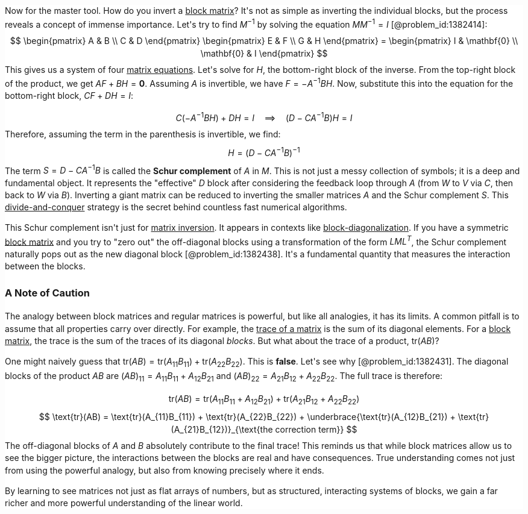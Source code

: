 Now for the master tool. How do you invert a [block matrix](@article_id:147941)? It's not as simple as inverting the individual blocks, but the process reveals a concept of immense importance. Let's try to find $M^{-1}$ by solving the equation $MM^{-1}=I$ [@problem_id:1382414]:
$$
\begin{pmatrix} A & B \\ C & D \end{pmatrix} \begin{pmatrix} E & F \\ G & H \end{pmatrix} = \begin{pmatrix} I & \mathbf{0} \\ \mathbf{0} & I \end{pmatrix}
$$
This gives us a system of four [matrix equations](@article_id:203201). Let's solve for $H$, the bottom-right block of the inverse. From the top-right block of the product, we get $AF + BH = \mathbf{0}$. Assuming $A$ is invertible, we have $F = -A^{-1}BH$. Now, substitute this into the equation for the bottom-right block, $CF + DH = I$:

$$
C(-A^{-1}BH) + DH = I \quad \implies \quad (D - CA^{-1}B)H = I
$$
Therefore, assuming the term in the parenthesis is invertible, we find:
$$
H = (D - CA^{-1}B)^{-1}
$$
The term $S = D - CA^{-1}B$ is called the **Schur complement** of $A$ in $M$. This is not just a messy collection of symbols; it is a deep and fundamental object. It represents the "effective" $D$ block after considering the feedback loop through $A$ (from $W$ to $V$ via $C$, then back to $W$ via $B$). Inverting a giant matrix can be reduced to inverting the smaller matrices $A$ and the Schur complement $S$. This [divide-and-conquer](@article_id:272721) strategy is the secret behind countless fast numerical algorithms.

This Schur complement isn't just for [matrix inversion](@article_id:635511). It appears in contexts like [block-diagonalization](@article_id:145024). If you have a symmetric [block matrix](@article_id:147941) and you try to "zero out" the off-diagonal blocks using a transformation of the form $LML^T$, the Schur complement naturally pops out as the new diagonal block [@problem_id:1382438]. It's a fundamental quantity that measures the interaction between the blocks.

### A Note of Caution

The analogy between block matrices and regular matrices is powerful, but like all analogies, it has its limits. A common pitfall is to assume that all properties carry over directly. For example, the [trace of a matrix](@article_id:139200) is the sum of its diagonal elements. For a [block matrix](@article_id:147941), the trace is the sum of the traces of its diagonal *blocks*. But what about the trace of a product, $\text{tr}(AB)$?

One might naively guess that $\text{tr}(AB) = \text{tr}(A_{11}B_{11}) + \text{tr}(A_{22}B_{22})$. This is **false**. Let's see why [@problem_id:1382431]. The diagonal blocks of the product $AB$ are $(AB)_{11} = A_{11}B_{11} + A_{12}B_{21}$ and $(AB)_{22} = A_{21}B_{12} + A_{22}B_{22}$. The full trace is therefore:

$$
\text{tr}(AB) = \text{tr}(A_{11}B_{11} + A_{12}B_{21}) + \text{tr}(A_{21}B_{12} + A_{22}B_{22})
$$
$$
\text{tr}(AB) = \text{tr}(A_{11}B_{11}) + \text{tr}(A_{22}B_{22}) + \underbrace{\text{tr}(A_{12}B_{21}) + \text{tr}(A_{21}B_{12})}_{\text{the correction term}}
$$
The off-diagonal blocks of $A$ and $B$ absolutely contribute to the final trace! This reminds us that while block matrices allow us to see the bigger picture, the interactions between the blocks are real and have consequences. True understanding comes not just from using the powerful analogy, but also from knowing precisely where it ends.

By learning to see matrices not just as flat arrays of numbers, but as structured, interacting systems of blocks, we gain a far richer and more powerful understanding of the linear world.